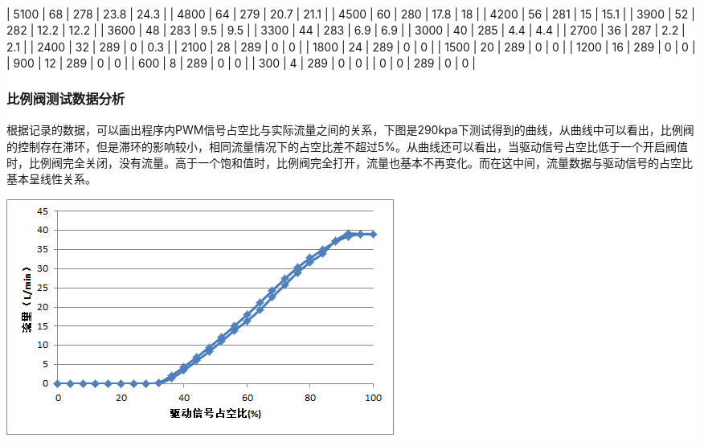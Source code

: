 | 5100 |  68  |           278           |          23.8          |         24.3          |
| 4800 |  64  |           279           |          20.7          |         21.1          |
| 4500 |  60  |           280           |          17.8          |          18           |
| 4200 |  56  |           281           |           15           |         15.1          |
| 3900 |  52  |           282           |          12.2          |         12.2          |
| 3600 |  48  |           283           |          9.5           |          9.5          |
| 3300 |  44  |           283           |          6.9           |          6.9          |
| 3000 |  40  |           285           |          4.4           |          4.4          |
| 2700 |  36  |           287           |          2.2           |          2.1          |
| 2400 |  32  |           289           |           0            |          0.3          |
| 2100 |  28  |           289           |           0            |           0           |
| 1800 |  24  |           289           |           0            |           0           |
| 1500 |  20  |           289           |           0            |           0           |
| 1200 |  16  |           289           |           0            |           0           |
| 900  |  12  |           289           |           0            |           0           |
| 600  |  8   |           289           |           0            |           0           |
| 300  |  4   |           289           |           0            |           0           |
|  0   |  0   |           289           |           0            |           0           |

### 比例阀测试数据分析	

​	根据记录的数据，可以画出程序内PWM信号占空比与实际流量之间的关系，下图是290kpa下测试得到的曲线，从曲线中可以看出，比例阀的控制存在滞环，但是滞环的影响较小，相同流量情况下的占空比差不超过5%。从曲线还可以看出，当驱动信号占空比低于一个开启阀值时，比例阀完全关闭，没有流量。高于一个饱和值时，比例阀完全打开，流量也基本不再变化。而在这中间，流量数据与驱动信号的占空比基本呈线性关系。

![image-20210128135331834](NNP项目用比例阀.assets/image-20210128135331834.png)
